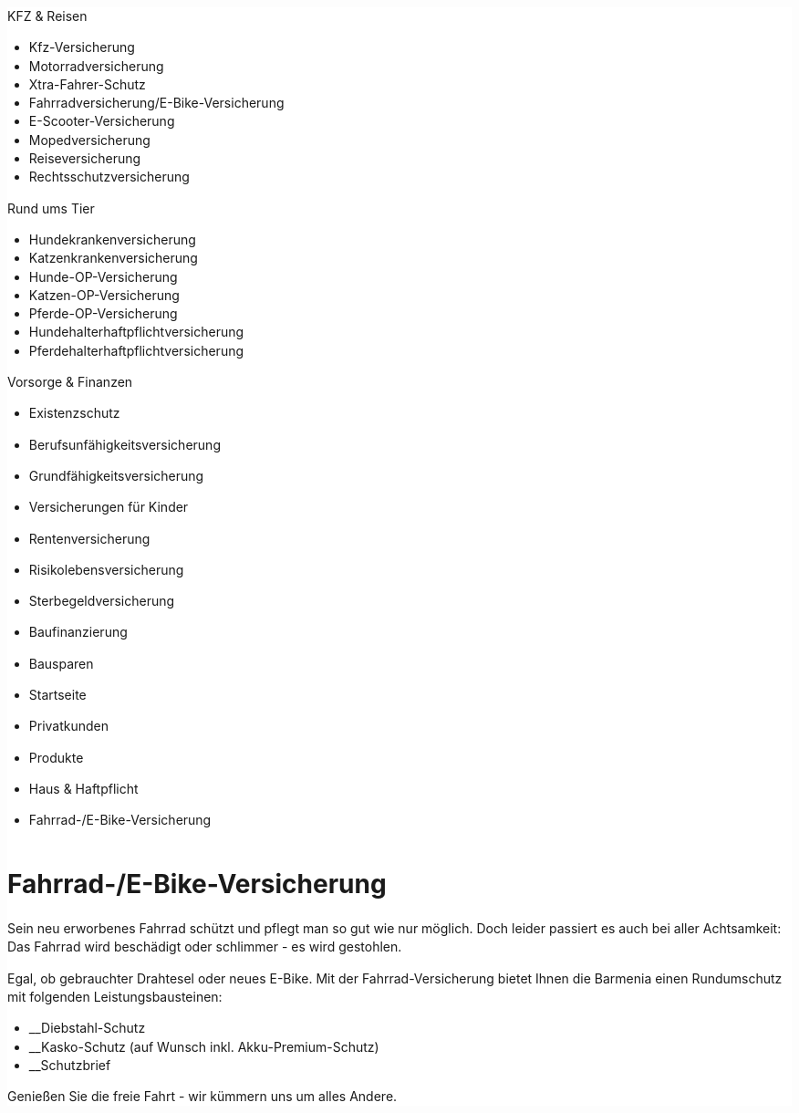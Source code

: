 KFZ & Reisen

  * Kfz-Versicherung
  * Motorradversicherung
  * Xtra-Fahrer-Schutz
  * Fahrradversicherung/E-Bike-Versicherung
  * E-Scooter-Versicherung
  * Mopedversicherung
  * Reiseversicherung
  * Rechtsschutzversicherung

Rund ums Tier

  * Hundekrankenversicherung
  * Katzenkrankenversicherung
  * Hunde-OP-Versicherung
  * Katzen-OP-Versicherung
  * Pferde-OP-Versicherung
  * Hundehalterhaftpflichtversicherung
  * Pferdehalterhaftpflichtversicherung

Vorsorge & Finanzen

  * Existenzschutz
  * Berufsunfähigkeitsversicherung
  * Grundfähigkeitsversicherung
  * Versicherungen für Kinder
  * Rentenversicherung
  * Risikolebensversicherung
  * Sterbegeldversicherung
  * Baufinanzierung
  * Bausparen

  * Startseite
  * Privatkunden
  * Produkte
  * Haus & Haftpflicht
  * Fahrrad-/E-Bike-Versicherung 

# Fahrrad-/E-Bike-Versicherung

Sein neu erworbenes Fahrrad schützt und pflegt man so gut wie nur möglich.
Doch leider passiert es auch bei aller Achtsamkeit: Das Fahrrad wird
beschädigt oder schlimmer - es wird gestohlen.

Egal, ob gebrauchter Drahtesel oder neues E-Bike. Mit der Fahrrad-Versicherung
bietet Ihnen die Barmenia einen Rundumschutz mit folgenden
Leistungsbausteinen:

  * __Diebstahl-Schutz
  * __Kasko-Schutz (auf Wunsch inkl. Akku-Premium-Schutz)
  * __Schutzbrief

Genießen Sie die freie Fahrt - wir kümmern uns um alles Andere.
